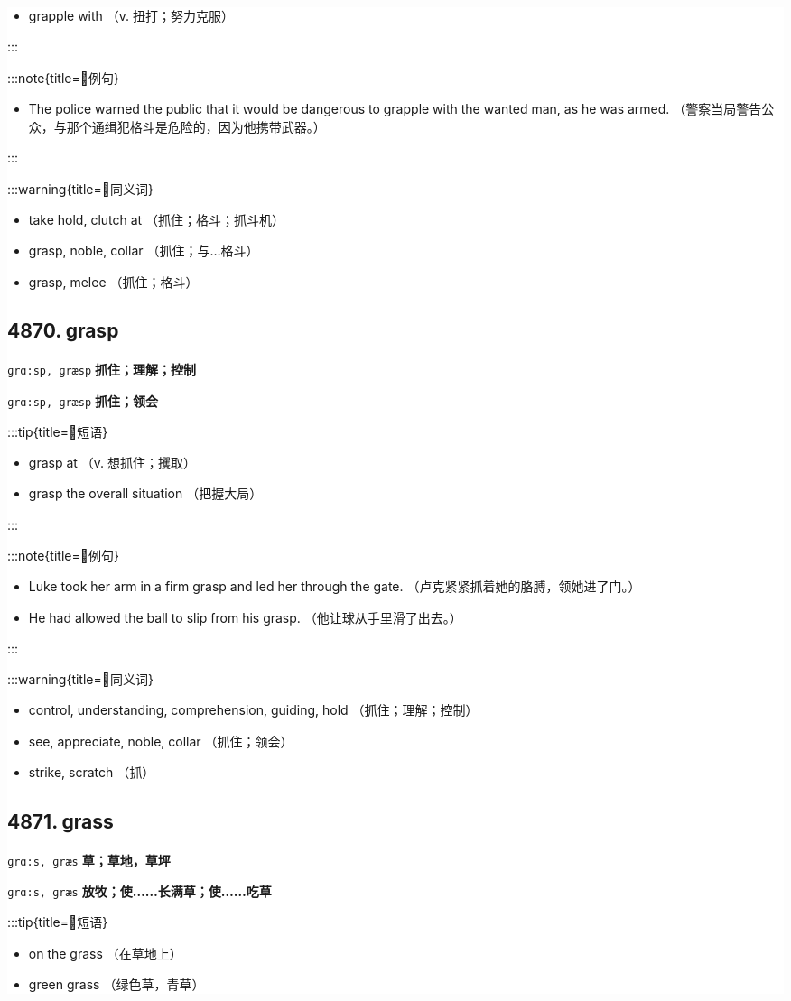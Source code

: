 - grapple with （v. 扭打；努力克服）

:::

:::note{title=🎤例句}

- The police warned the public that it would be dangerous to grapple with the wanted man, as he was armed. （警察当局警告公众，与那个通缉犯格斗是危险的，因为他携带武器。）

:::

:::warning{title=🤔同义词}

- take hold, clutch at （抓住；格斗；抓斗机）

- grasp, noble, collar （抓住；与…格斗）

- grasp, melee （抓住；格斗）


## 4870. grasp

`ɡrɑ:sp, ɡræsp`  **抓住；理解；控制**

`ɡrɑ:sp, ɡræsp`  **抓住；领会**

:::tip{title=🤩短语}

- grasp at （v. 想抓住；攫取）

- grasp the overall situation （把握大局）

:::

:::note{title=🎤例句}

- Luke took her arm in a firm grasp and led her through the gate. （卢克紧紧抓着她的胳膊，领她进了门。）

- He had allowed the ball to slip from his grasp. （他让球从手里滑了出去。）

:::

:::warning{title=🤔同义词}

- control, understanding, comprehension, guiding, hold （抓住；理解；控制）

- see, appreciate, noble, collar （抓住；领会）

- strike, scratch （抓）


## 4871. grass

`ɡrɑ:s, ɡræs`  **草；草地，草坪**

`ɡrɑ:s, ɡræs`  **放牧；使……长满草；使……吃草**

:::tip{title=🤩短语}

- on the grass （在草地上）

- green grass （绿色草，青草）
